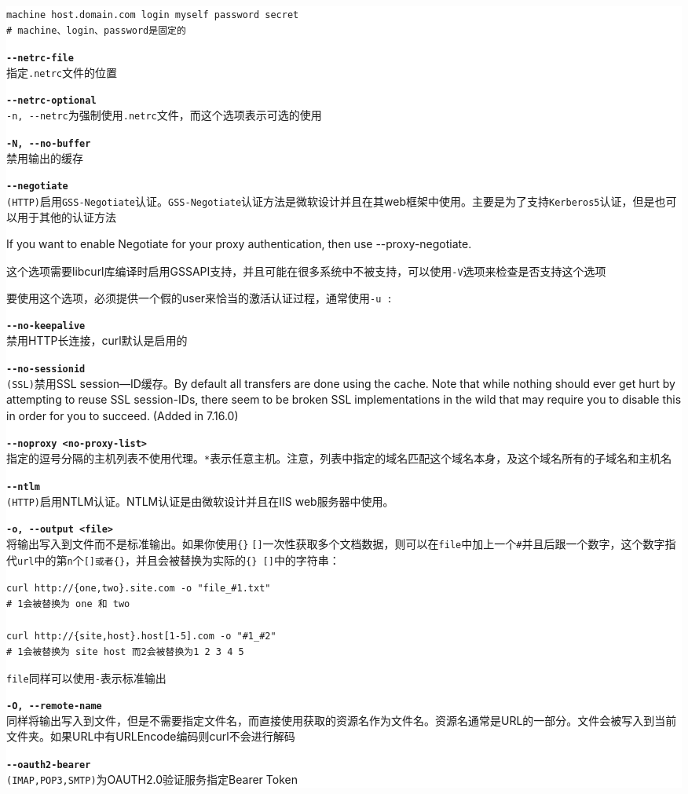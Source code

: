     machine host.domain.com login myself password secret
    # machine、login、password是固定的

**`--netrc-file`**  
指定`.netrc`文件的位置

**`--netrc-optional`**  
`-n, --netrc`为强制使用`.netrc`文件，而这个选项表示可选的使用

**`-N, --no-buffer`**  
禁用输出的缓存

**`--negotiate`**  
`(HTTP)`启用`GSS-Negotiate`认证。`GSS-Negotiate`认证方法是微软设计并且在其web框架中使用。主要是为了支持`Kerberos5`认证，但是也可以用于其他的认证方法

If you want to enable Negotiate for your proxy authentication, then use --proxy-negotiate.

这个选项需要libcurl库编译时启用GSSAPI支持，并且可能在很多系统中不被支持，可以使用`-V`选项来检查是否支持这个选项

要使用这个选项，必须提供一个假的user来恰当的激活认证过程，通常使用`-u :`

**`--no-keepalive`**  
禁用HTTP长连接，curl默认是启用的

**`--no-sessionid`**  
`(SSL)`禁用SSL session—ID缓存。By default all transfers are done using the cache. Note that while nothing
              should ever get hurt by attempting to reuse SSL session-IDs, there seem to be broken SSL implementations in the wild that may require
              you to disable this in order for you to succeed. (Added in 7.16.0)
              
**`--noproxy <no-proxy-list>`**  
指定的逗号分隔的主机列表不使用代理。`*`表示任意主机。注意，列表中指定的域名匹配这个域名本身，及这个域名所有的子域名和主机名

**`--ntlm`**  
`(HTTP)`启用NTLM认证。NTLM认证是由微软设计并且在IIS web服务器中使用。

**`-o, --output <file>`**  
将输出写入到文件而不是标准输出。如果你使用`{}` `[]`一次性获取多个文档数据，则可以在`file`中加上一个`#`并且后跟一个数字，这个数字指代`url`中的第`n`个`[]或者{}`，并且会被替换为实际的`{} []`中的字符串：

    curl http://{one,two}.site.com -o "file_#1.txt"
    # 1会被替换为 one 和 two
    
    curl http://{site,host}.host[1-5].com -o "#1_#2"
    # 1会被替换为 site host 而2会被替换为1 2 3 4 5
    
`file`同样可以使用`-`表示标准输出

**`-O, --remote-name`**  
同样将输出写入到文件，但是不需要指定文件名，而直接使用获取的资源名作为文件名。资源名通常是URL的一部分。文件会被写入到当前文件夹。如果URL中有URLEncode编码则curl不会进行解码

**`--oauth2-bearer`**  
`(IMAP,POP3,SMTP)`为OAUTH2.0验证服务指定Bearer Token
